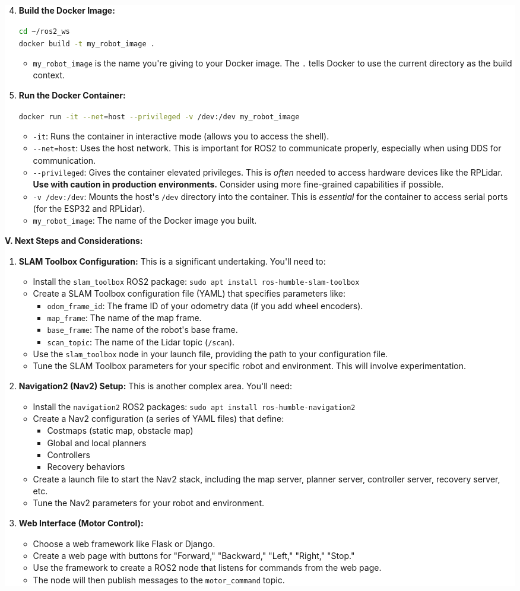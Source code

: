 4.  **Build the Docker Image:**

    ```bash
    cd ~/ros2_ws
    docker build -t my_robot_image .
    ```

    *   `my_robot_image` is the name you're giving to your Docker image.  The `.` tells Docker to use the current directory as the build context.

5.  **Run the Docker Container:**

    ```bash
    docker run -it --net=host --privileged -v /dev:/dev my_robot_image
    ```

    *   `-it`:  Runs the container in interactive mode (allows you to access the shell).
    *   `--net=host`: Uses the host network.  This is important for ROS2 to communicate properly, especially when using DDS for communication.
    *   `--privileged`:  Gives the container elevated privileges. This is *often* needed to access hardware devices like the RPLidar.  **Use with caution in production environments.**  Consider using more fine-grained capabilities if possible.
    *   `-v /dev:/dev`: Mounts the host's `/dev` directory into the container.  This is *essential* for the container to access serial ports (for the ESP32 and RPLidar).
    *   `my_robot_image`: The name of the Docker image you built.

**V.  Next Steps and Considerations:**

1.  **SLAM Toolbox Configuration:**  This is a significant undertaking.  You'll need to:

    *   Install the `slam_toolbox` ROS2 package: `sudo apt install ros-humble-slam-toolbox`
    *   Create a SLAM Toolbox configuration file (YAML) that specifies parameters like:
        *   `odom_frame_id`: The frame ID of your odometry data (if you add wheel encoders).
        *   `map_frame`:  The name of the map frame.
        *   `base_frame`: The name of the robot's base frame.
        *   `scan_topic`: The name of the Lidar topic (`/scan`).
    *   Use the `slam_toolbox` node in your launch file, providing the path to your configuration file.
    *   Tune the SLAM Toolbox parameters for your specific robot and environment.  This will involve experimentation.

2.  **Navigation2 (Nav2) Setup:** This is another complex area.  You'll need:

    *   Install the `navigation2` ROS2 packages: `sudo apt install ros-humble-navigation2`
    *   Create a Nav2 configuration (a series of YAML files) that define:
        *   Costmaps (static map, obstacle map)
        *   Global and local planners
        *   Controllers
        *   Recovery behaviors
    *   Create a launch file to start the Nav2 stack, including the map server, planner server, controller server, recovery server, etc.
    *   Tune the Nav2 parameters for your robot and environment.

3.  **Web Interface (Motor Control):**

    *   Choose a web framework like Flask or Django.
    *   Create a web page with buttons for "Forward," "Backward," "Left," "Right," "Stop."
    *   Use the framework to create a ROS2 node that listens for commands from the web page.
    *   The node will then publish messages to the `motor_command` topic.
